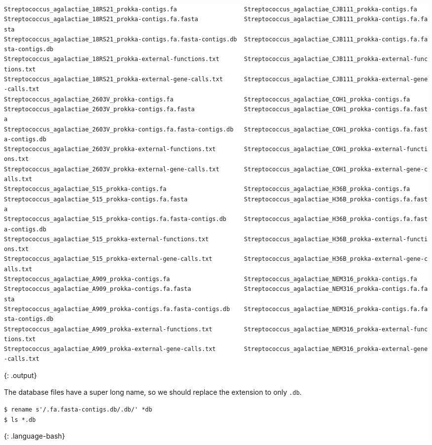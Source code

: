 ~~~
Streptococcus_agalactiae_18RS21_prokka-contigs.fa                   Streptococcus_agalactiae_CJB111_prokka-contigs.fa
Streptococcus_agalactiae_18RS21_prokka-contigs.fa.fasta             Streptococcus_agalactiae_CJB111_prokka-contigs.fa.fasta
Streptococcus_agalactiae_18RS21_prokka-contigs.fa.fasta-contigs.db  Streptococcus_agalactiae_CJB111_prokka-contigs.fa.fasta-contigs.db
Streptococcus_agalactiae_18RS21_prokka-external-functions.txt       Streptococcus_agalactiae_CJB111_prokka-external-functions.txt
Streptococcus_agalactiae_18RS21_prokka-external-gene-calls.txt      Streptococcus_agalactiae_CJB111_prokka-external-gene-calls.txt
Streptococcus_agalactiae_2603V_prokka-contigs.fa                    Streptococcus_agalactiae_COH1_prokka-contigs.fa
Streptococcus_agalactiae_2603V_prokka-contigs.fa.fasta              Streptococcus_agalactiae_COH1_prokka-contigs.fa.fasta
Streptococcus_agalactiae_2603V_prokka-contigs.fa.fasta-contigs.db   Streptococcus_agalactiae_COH1_prokka-contigs.fa.fasta-contigs.db
Streptococcus_agalactiae_2603V_prokka-external-functions.txt        Streptococcus_agalactiae_COH1_prokka-external-functions.txt
Streptococcus_agalactiae_2603V_prokka-external-gene-calls.txt       Streptococcus_agalactiae_COH1_prokka-external-gene-calls.txt
Streptococcus_agalactiae_515_prokka-contigs.fa                      Streptococcus_agalactiae_H36B_prokka-contigs.fa
Streptococcus_agalactiae_515_prokka-contigs.fa.fasta                Streptococcus_agalactiae_H36B_prokka-contigs.fa.fasta
Streptococcus_agalactiae_515_prokka-contigs.fa.fasta-contigs.db     Streptococcus_agalactiae_H36B_prokka-contigs.fa.fasta-contigs.db
Streptococcus_agalactiae_515_prokka-external-functions.txt          Streptococcus_agalactiae_H36B_prokka-external-functions.txt
Streptococcus_agalactiae_515_prokka-external-gene-calls.txt         Streptococcus_agalactiae_H36B_prokka-external-gene-calls.txt
Streptococcus_agalactiae_A909_prokka-contigs.fa                     Streptococcus_agalactiae_NEM316_prokka-contigs.fa
Streptococcus_agalactiae_A909_prokka-contigs.fa.fasta               Streptococcus_agalactiae_NEM316_prokka-contigs.fa.fasta
Streptococcus_agalactiae_A909_prokka-contigs.fa.fasta-contigs.db    Streptococcus_agalactiae_NEM316_prokka-contigs.fa.fasta-contigs.db
Streptococcus_agalactiae_A909_prokka-external-functions.txt         Streptococcus_agalactiae_NEM316_prokka-external-functions.txt
Streptococcus_agalactiae_A909_prokka-external-gene-calls.txt        Streptococcus_agalactiae_NEM316_prokka-external-gene-calls.txt

~~~
{: .output}

The database files have a super long name, so we should replace the extension to only `.db`.

~~~
$ rename s'/.fa.fasta-contigs.db/.db/' *db
$ ls *.db
~~~
{: .language-bash}
